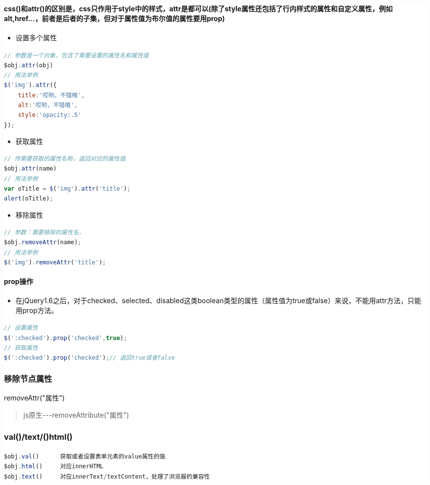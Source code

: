 #### css()和attr()的区别是，css只作用于style中的样式，attr是都可以(除了style属性还包括了行内样式的属性和自定义属性，例如alt,href...，前者是后者的子集，但对于属性值为布尔值的属性要用prop)

- 设置多个属性

```javascript
// 参数是一个对象，包含了需要设置的属性名和属性值
$obj.attr(obj)
// 用法举例
$('img').attr({
    title:'哎哟，不错哦',
    alt:'哎哟，不错哦',
    style:'opacity:.5'
});
```

- 获取属性

```javascript
// 传需要获取的属性名称，返回对应的属性值
$obj.attr(name)
// 用法举例
var oTitle = $('img').attr('title');
alert(oTitle);
```

- 移除属性

```javascript
// 参数：需要移除的属性名，
$obj.removeAttr(name);
// 用法举例
$('img').removeAttr('title');
```

#### prop操作

- 在jQuery1.6之后，对于checked、selected、disabled这类boolean类型的属性（属性值为true或false）来说，不能用attr方法，只能用prop方法。

```javascript
// 设置属性
$(':checked').prop('checked',true);
// 获取属性
$(':checked').prop('checked');// 返回true或者false
```

### 移除节点属性

removeAttr("属性")

> js原生---removeAttribute("属性")

### val()/text/()html()

```javascript
$obj.val()		获取或者设置表单元素的value属性的值
$obj.html() 	对应innerHTML
$obj.text()		对应innerText/textContent，处理了浏览器的兼容性
```
